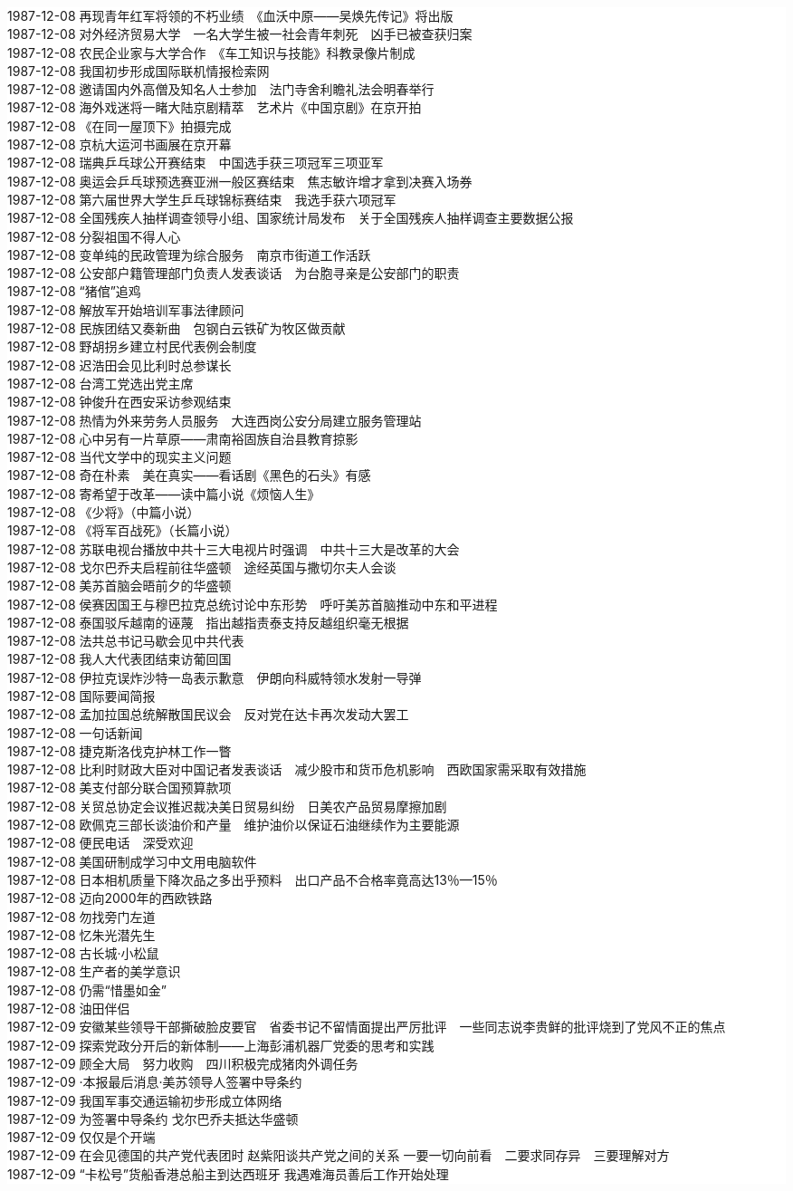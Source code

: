 1987-12-08 再现青年红军将领的不朽业绩　《血沃中原——吴焕先传记》将出版  
1987-12-08 对外经济贸易大学　一名大学生被一社会青年刺死　凶手已被查获归案  
1987-12-08 农民企业家与大学合作　《车工知识与技能》科教录像片制成  
1987-12-08 我国初步形成国际联机情报检索网  
1987-12-08 邀请国内外高僧及知名人士参加　法门寺舍利瞻礼法会明春举行  
1987-12-08 海外戏迷将一睹大陆京剧精萃　艺术片《中国京剧》在京开拍  
1987-12-08 《在同一屋顶下》拍摄完成  
1987-12-08 京杭大运河书画展在京开幕  
1987-12-08 瑞典乒乓球公开赛结束　中国选手获三项冠军三项亚军  
1987-12-08 奥运会乒乓球预选赛亚洲一般区赛结束　焦志敏许增才拿到决赛入场券  
1987-12-08 第六届世界大学生乒乓球锦标赛结束　我选手获六项冠军  
1987-12-08 全国残疾人抽样调查领导小组、国家统计局发布　关于全国残疾人抽样调查主要数据公报  
1987-12-08 分裂祖国不得人心  
1987-12-08 变单纯的民政管理为综合服务　南京市街道工作活跃  
1987-12-08 公安部户籍管理部门负责人发表谈话　为台胞寻亲是公安部门的职责  
1987-12-08 “猪倌”追鸡  
1987-12-08 解放军开始培训军事法律顾问  
1987-12-08 民族团结又奏新曲　包钢白云铁矿为牧区做贡献  
1987-12-08 野胡拐乡建立村民代表例会制度  
1987-12-08 迟浩田会见比利时总参谋长  
1987-12-08 台湾工党选出党主席  
1987-12-08 钟俊升在西安采访参观结束  
1987-12-08 热情为外来劳务人员服务　大连西岗公安分局建立服务管理站  
1987-12-08 心中另有一片草原——肃南裕固族自治县教育掠影  
1987-12-08 当代文学中的现实主义问题  
1987-12-08 奇在朴素　美在真实——看话剧《黑色的石头》有感  
1987-12-08 寄希望于改革——读中篇小说《烦恼人生》  
1987-12-08 《少将》（中篇小说）  
1987-12-08 《将军百战死》（长篇小说）  
1987-12-08 苏联电视台播放中共十三大电视片时强调　中共十三大是改革的大会  
1987-12-08 戈尔巴乔夫启程前往华盛顿　途经英国与撒切尔夫人会谈  
1987-12-08 美苏首脑会晤前夕的华盛顿  
1987-12-08 侯赛因国王与穆巴拉克总统讨论中东形势　呼吁美苏首脑推动中东和平进程  
1987-12-08 泰国驳斥越南的诬蔑　指出越指责泰支持反越组织毫无根据  
1987-12-08 法共总书记马歇会见中共代表  
1987-12-08 我人大代表团结束访葡回国  
1987-12-08 伊拉克误炸沙特一岛表示歉意　伊朗向科威特领水发射一导弹  
1987-12-08 国际要闻简报  
1987-12-08 孟加拉国总统解散国民议会　反对党在达卡再次发动大罢工  
1987-12-08 一句话新闻  
1987-12-08 捷克斯洛伐克护林工作一瞥  
1987-12-08 比利时财政大臣对中国记者发表谈话　减少股市和货币危机影响　西欧国家需采取有效措施  
1987-12-08 美支付部分联合国预算款项  
1987-12-08 关贸总协定会议推迟裁决美日贸易纠纷　日美农产品贸易摩擦加剧  
1987-12-08 欧佩克三部长谈油价和产量　维护油价以保证石油继续作为主要能源  
1987-12-08 便民电话　深受欢迎  
1987-12-08 美国研制成学习中文用电脑软件  
1987-12-08 日本相机质量下降次品之多出乎预料　出口产品不合格率竟高达13％—15％  
1987-12-08 迈向2000年的西欧铁路  
1987-12-08 勿找旁门左道  
1987-12-08 忆朱光潜先生  
1987-12-08 古长城·小松鼠  
1987-12-08 生产者的美学意识  
1987-12-08 仍需“惜墨如金”  
1987-12-08 油田伴侣  
1987-12-09 安徽某些领导干部撕破脸皮要官　省委书记不留情面提出严厉批评　一些同志说李贵鲜的批评烧到了党风不正的焦点  
1987-12-09 探索党政分开后的新体制——上海彭浦机器厂党委的思考和实践  
1987-12-09 顾全大局　努力收购　四川积极完成猪肉外调任务  
1987-12-09 ·本报最后消息·美苏领导人签署中导条约  
1987-12-09 我国军事交通运输初步形成立体网络  
1987-12-09 为签署中导条约  戈尔巴乔夫抵达华盛顿  
1987-12-09 仅仅是个开端  
1987-12-09 在会见德国的共产党代表团时  赵紫阳谈共产党之间的关系  一要一切向前看　二要求同存异　三要理解对方  
1987-12-09 “卡松号”货船香港总船主到达西班牙  我遇难海员善后工作开始处理  